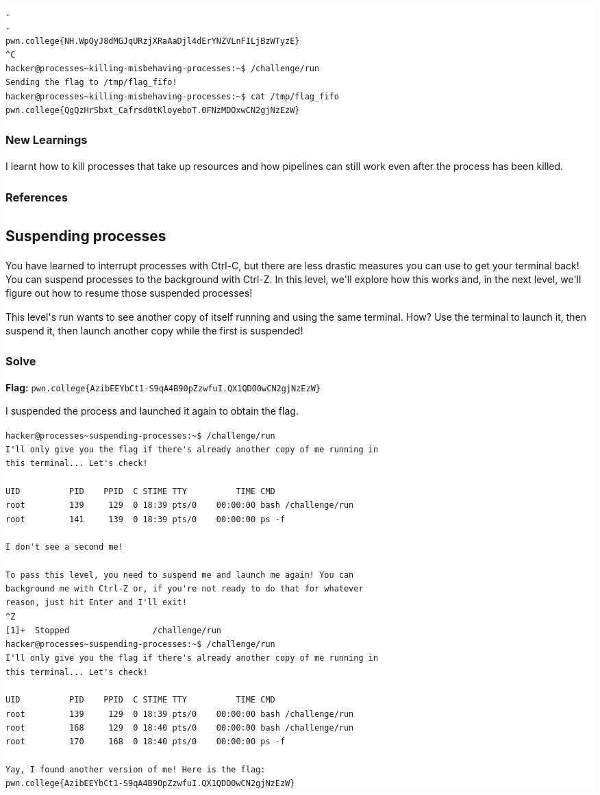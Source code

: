```
.
.
pwn.college{NH.WpQyJ8dMGJqURzjXRaAaDjl4dErYNZVLnFILjBzWTyzE}
^C
hacker@processes~killing-misbehaving-processes:~$ /challenge/run
Sending the flag to /tmp/flag_fifo!
hacker@processes~killing-misbehaving-processes:~$ cat /tmp/flag_fifo
pwn.college{QgQzHrSbxt_Cafrsd0tKloyeboT.0FNzMDOxwCN2gjNzEzW}
```

### New Learnings
I learnt how to kill processes that take up resources and how pipelines can still work even after the process has been killed.

### References

## Suspending processes
You have learned to interrupt processes with Ctrl-C, but there are less drastic measures you can use to get your terminal back! You can suspend processes to the background with Ctrl-Z. In this level, we'll explore how this works and, in the next level, we'll figure out how to resume those suspended processes!

This level's run wants to see another copy of itself running and using the same terminal. How? Use the terminal to launch it, then suspend it, then launch another copy while the first is suspended!

### Solve
**Flag:** `pwn.college{AzibEEYbCt1-S9qA4B90pZzwfuI.QX1QDO0wCN2gjNzEzW}`

I suspended the process and launched it again to obtain the flag.
```
hacker@processes~suspending-processes:~$ /challenge/run
I'll only give you the flag if there's already another copy of me running in 
this terminal... Let's check!

UID          PID    PPID  C STIME TTY          TIME CMD
root         139     129  0 18:39 pts/0    00:00:00 bash /challenge/run
root         141     139  0 18:39 pts/0    00:00:00 ps -f

I don't see a second me!

To pass this level, you need to suspend me and launch me again! You can 
background me with Ctrl-Z or, if you're not ready to do that for whatever 
reason, just hit Enter and I'll exit!
^Z
[1]+  Stopped                 /challenge/run
hacker@processes~suspending-processes:~$ /challenge/run
I'll only give you the flag if there's already another copy of me running in 
this terminal... Let's check!

UID          PID    PPID  C STIME TTY          TIME CMD
root         139     129  0 18:39 pts/0    00:00:00 bash /challenge/run
root         168     129  0 18:40 pts/0    00:00:00 bash /challenge/run
root         170     168  0 18:40 pts/0    00:00:00 ps -f

Yay, I found another version of me! Here is the flag:
pwn.college{AzibEEYbCt1-S9qA4B90pZzwfuI.QX1QDO0wCN2gjNzEzW}
```
